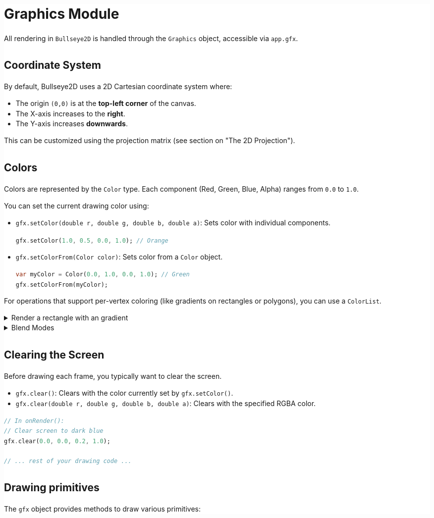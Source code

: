 # Graphics Module

All rendering in `Bullseye2D` is handled through the `Graphics` object, accessible via `app.gfx`.

## Coordinate System

By default, Bullseye2D uses a 2D Cartesian coordinate system where:
- The origin `(0,0)` is at the **top-left corner** of the canvas.
- The X-axis increases to the **right**.
- The Y-axis increases **downwards**.

This can be customized using the projection matrix (see section on "The 2D Projection").

## Colors

Colors are represented by the `Color` type. Each component (Red, Green, Blue, Alpha) ranges from `0.0` to `1.0`.

You can set the current drawing color using:
- `gfx.setColor(double r, double g, double b, double a)`: Sets color with individual components.
  ```dart
  gfx.setColor(1.0, 0.5, 0.0, 1.0); // Orange
  ```
- `gfx.setColorFrom(Color color)`: Sets color from a `Color` object.
  ```dart
  var myColor = Color(0.0, 1.0, 0.0, 1.0); // Green
  gfx.setColorFrom(myColor);
  ```

For operations that support per-vertex coloring (like gradients on rectangles or polygons), you can use a `ColorList`.

<details><summary>Render a rectangle with an gradient</summary></details>

<details><summary>Blend Modes</summary></details>

## Clearing the Screen

Before drawing each frame, you typically want to clear the screen.
- `gfx.clear()`: Clears with the color currently set by `gfx.setColor()`.
- `gfx.clear(double r, double g, double b, double a)`: Clears with the specified RGBA color.

```dart
// In onRender():
// Clear screen to dark blue
gfx.clear(0.0, 0.0, 0.2, 1.0);

// ... rest of your drawing code ...
```

## Drawing primitives

The `gfx` object provides methods to draw various primitives:

